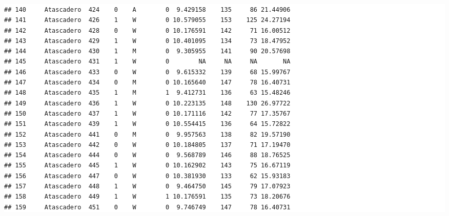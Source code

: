     ## 140     Atascadero  424    0    A        0  9.429158    135     86 21.44906
    ## 141     Atascadero  426    1    W        0 10.579055    153    125 24.27194
    ## 142     Atascadero  428    0    W        0 10.176591    142     71 16.00512
    ## 143     Atascadero  429    1    W        0 10.401095    134     73 18.47952
    ## 144     Atascadero  430    1    M        0  9.305955    141     90 20.57698
    ## 145     Atascadero  431    1    W        0        NA     NA     NA       NA
    ## 146     Atascadero  433    0    W        0  9.615332    139     68 15.99767
    ## 147     Atascadero  434    0    M        0 10.165640    147     78 16.40731
    ## 148     Atascadero  435    1    M        1  9.412731    136     63 15.48246
    ## 149     Atascadero  436    1    W        0 10.223135    148    130 26.97722
    ## 150     Atascadero  437    1    W        0 10.171116    142     77 17.35767
    ## 151     Atascadero  439    1    W        0 10.554415    136     64 15.72822
    ## 152     Atascadero  441    0    M        0  9.957563    138     82 19.57190
    ## 153     Atascadero  442    0    W        0 10.184805    137     71 17.19470
    ## 154     Atascadero  444    0    W        0  9.568789    146     88 18.76525
    ## 155     Atascadero  445    1    W        0 10.162902    143     75 16.67119
    ## 156     Atascadero  447    0    W        0 10.381930    133     62 15.93183
    ## 157     Atascadero  448    1    W        0  9.464750    145     79 17.07923
    ## 158     Atascadero  449    1    W        1 10.176591    135     73 18.20676
    ## 159     Atascadero  451    0    W        0  9.746749    147     78 16.40731